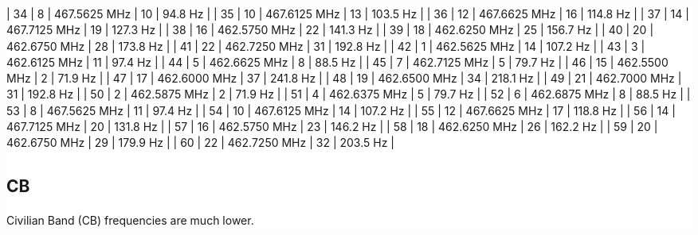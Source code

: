 | 34        | 8                  | 467.5625 MHz | 10         | 94.8 Hz         |
| 35        | 10                 | 467.6125 MHz | 13         | 103.5 Hz        |
| 36        | 12                 | 467.6625 MHz | 16         | 114.8 Hz        |
| 37        | 14                 | 467.7125 MHz | 19         | 127.3 Hz        |
| 38        | 16                 | 462.5750 MHz | 22         | 141.3 Hz        |
| 39        | 18                 | 462.6250 MHz | 25         | 156.7 Hz        |
| 40        | 20                 | 462.6750 MHz | 28         | 173.8 Hz        |
| 41        | 22                 | 462.7250 MHz | 31         | 192.8 Hz        |
| 42        | 1                  | 462.5625 MHz | 14         | 107.2 Hz        |
| 43        | 3                  | 462.6125 MHz | 11         | 97.4 Hz         |
| 44        | 5                  | 462.6625 MHz | 8          | 88.5 Hz         |
| 45        | 7                  | 462.7125 MHz | 5          | 79.7 Hz         |
| 46        | 15                 | 462.5500 MHz | 2          | 71.9 Hz         |
| 47        | 17                 | 462.6000 MHz | 37         | 241.8 Hz        |
| 48        | 19                 | 462.6500 MHz | 34         | 218.1 Hz        |
| 49        | 21                 | 462.7000 MHz | 31         | 192.8 Hz        |
| 50        | 2                  | 462.5875 MHz | 2          | 71.9 Hz         |
| 51        | 4                  | 462.6375 MHz | 5          | 79.7 Hz         |
| 52        | 6                  | 462.6875 MHz | 8          | 88.5 Hz         |
| 53        | 8                  | 467.5625 MHz | 11         | 97.4 Hz         |
| 54        | 10                 | 467.6125 MHz | 14         | 107.2 Hz        |
| 55        | 12                 | 467.6625 MHz | 17         | 118.8 Hz        |
| 56        | 14                 | 467.7125 MHz | 20         | 131.8 Hz        |
| 57        | 16                 | 462.5750 MHz | 23         | 146.2 Hz        |
| 58        | 18                 | 462.6250 MHz | 26         | 162.2 Hz        |
| 59        | 20                 | 462.6750 MHz | 29         | 179.9 Hz        |
| 60        | 22                 | 462.7250 MHz | 32         | 203.5 Hz        |

## CB

Civilian Band (CB) frequencies are much lower.
